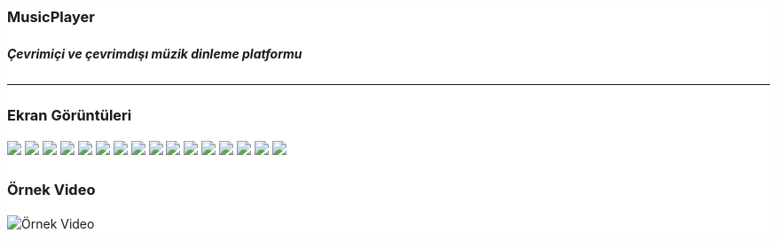 ### MusicPlayer

##### Çevrimiçi ve çevrimdışı müzik dinleme platformu

---

### Ekran Görüntüleri

<img src="https://user-images.githubusercontent.com/36763418/173823453-cb33c36e-173c-4752-a86e-50eea075aac2.png" width="32%">  <img src="https://user-images.githubusercontent.com/36763418/173824036-5a4a6472-643f-452a-8013-ea2301845039.png" width="32%">
<img src="https://user-images.githubusercontent.com/36763418/173824050-a0181b27-574e-483e-90b8-7452ee0740f6.png" width="32%">
<img src="https://user-images.githubusercontent.com/36763418/173823355-0e66f9c8-b193-4c87-905e-2cc0715f0569.png" width="32%">
<img src="https://user-images.githubusercontent.com/36763418/173833509-45564949-a3c3-452e-ac35-aff3adb63d25.png" width="32%">
<img src="https://user-images.githubusercontent.com/36763418/173833528-3277a5a1-0b67-44a2-a6fa-b60bd1c6f89c.png" width="32%">
<img src="https://user-images.githubusercontent.com/36763418/173833684-3cc1ef29-3436-411f-b788-a1d53619d219.png" width="32%">
<img src="https://user-images.githubusercontent.com/36763418/173823402-435cf697-369f-4931-9a11-97f37e609ce9.png" width="32%">
<img src="https://user-images.githubusercontent.com/36763418/173833132-d53661b1-4240-4e4b-9ae0-34a9bea98c62.png" width="32%">
<img src="https://user-images.githubusercontent.com/36763418/173833283-91ebd7e3-4111-4317-ba47-9bea7d100d4f.png" width="32%">
<img src="https://user-images.githubusercontent.com/36763418/173833389-86d25b64-4d72-4da3-bf97-fd909dafc79f.png" width="32%">
<img src="https://user-images.githubusercontent.com/36763418/173833621-976cde7a-f25f-43bc-ab24-ecc8b3cb086e.png" width="32%">
<img src="https://user-images.githubusercontent.com/36763418/173834655-b60baf31-10de-45c6-9531-5c295a10a047.png" width="32%">
<img src="https://user-images.githubusercontent.com/36763418/173834712-78f3387b-73b8-4bb8-843d-8b107160647e.png" width="32%">
<img src="https://user-images.githubusercontent.com/36763418/173834900-37303d87-d116-474d-b873-8071c8d3bbce.png" width="32%">
<img src="https://user-images.githubusercontent.com/36763418/173835211-2df06169-7347-4015-a443-3e039881fcfb.png" width="32%">

### Örnek Video
![Örnek Video](https://github.com/Projeyonetimiiii/MusicPlayer/blob/Master/video/example_video.gif)
